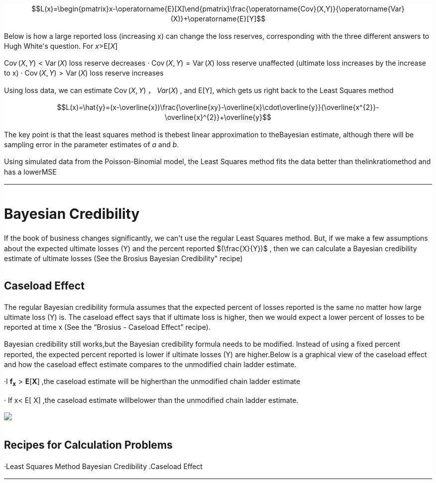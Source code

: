 $$L(x)=\begin{pmatrix}x-\operatorname{E}[X]\end{pmatrix}\frac{\operatorname{Cov}(X,Y)}{\operatorname{Var}(X)}+\operatorname{E}[Y]$$

Below is how a large reported loss (increasing x) can change the loss reserves, corresponding with the three different answers to Hugh White's question. For $x>$E$[X]$

$\operatorname{Cov}(X,Y)<\operatorname{Var}(X)$ loss reserve decreases · $\operatorname{Cov}(X,Y)=\operatorname{Var}(X)$ loss reserve unaffected (ultimate loss increases by the increase to x) · $\operatorname{Cov}(X,Y)>\operatorname{Var}(X)$ loss reserve increases

Using loss data, we can estimate $\operatorname{Cov}(X,Y)$ ， $Var(X)$ , and E[Y], which gets us right back to the Least Squares method

$$L(x)=\hat{y}=(x-\overline{x})\frac{\overline{xy}-\overline{x}\cdot\overline{y}}{\overline{x^{2}}-\overline{x}^{2}}+\overline{y}$$

The key point is that the least squares method is thebest linear approximation to theBayesian estimate, although there will be sampling error in the parameter estimates of $a$ and $b.$

Using simulated data from the Poisson-Binomial model, the Least Squares method fits the data better than thelinkratiomethod and has a lowerMSE

---

# Bayesian Credibility

If the book of business changes significantly, we can't use the regular Least Squares method. But, if we make a few assumptions about the expected ultimate losses (Y) and the percent reported $(\frac{X}{Y})$ , then we can calculate a Bayesian credibility estimate of ultimate losses (See the Brosius Bayesian Credibility" recipe)

## Caseload Effect

The regular Bayesian credibility formula assumes that the expected percent of losses reported is the same no matter how large ultimate loss (Y) is. The caseload effect says that if ultimate loss is higher, then we would expect a lower percent of losses to be reported at time x (See the “Brosius - Caseload Effect” recipe).

Bayesian credibility still works,but the Bayesian credibility formula needs to be modified. Instead of using a fixed percent reported, the expected percent reported is lower if ultimate losses (Y) are higher.Below is a graphical view of the caseload effect and how the caseload effect estimate compares to the unmodified chain ladder estimate.

·I $\mathbf{f}_{\mathbf{x}}>\mathbf{E}[\mathbf{X}]$ ,the caseload estimate will be higherthan the unmodified chain ladder estimate

· If x< E[ X] ,the caseload estimate willbelower than the unmodified chain ladder estimate.

![](https://storage.simpletex.cn/view/fSyoXRuRQtPeWhAu9CaUsNdKo90Yq6RES)

## Recipes for Calculation Problems

·Least Squares Method Bayesian Credibility .Caseload Effect

---
